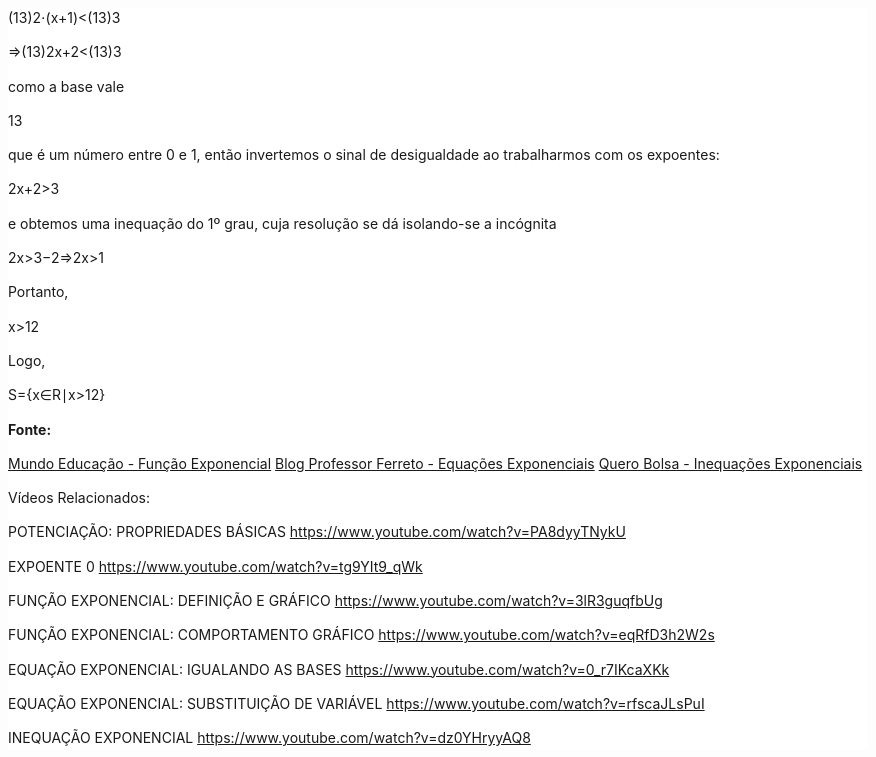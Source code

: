 (13)2⋅(x+1)<(13)3

⇒(13)2x+2<(13)3

como a base vale 

13

que é um número entre 0 e 1, então invertemos o sinal de desigualdade ao trabalharmos com os expoentes:

2x+2>3

e obtemos uma inequação do 1º grau, cuja resolução se dá isolando-se a incógnita

2x>3−2⇒2x>1

Portanto,

x>12

Logo,

S={x∈R∣x>12}

**Fonte:**

[Mundo Educação - Função Exponencial](https://mundoeducacao.uol.com.br/matematica/funcao-exponencial.htm)
[Blog Professor Ferreto - Equações Exponenciais](https://blog.professorferretto.com.br/equacoes-exponenciais/)
[Quero Bolsa - Inequações Exponenciais](https://querobolsa.com.br/enem/matematica/inequacoes-exponenciais)

Vídeos Relacionados:

POTENCIAÇÃO: PROPRIEDADES BÁSICAS
https://www.youtube.com/watch?v=PA8dyyTNykU

EXPOENTE 0 
https://www.youtube.com/watch?v=tg9YIt9_qWk

FUNÇÃO EXPONENCIAL: DEFINIÇÃO E GRÁFICO
https://www.youtube.com/watch?v=3lR3guqfbUg

FUNÇÃO EXPONENCIAL: COMPORTAMENTO GRÁFICO
https://www.youtube.com/watch?v=eqRfD3h2W2s

EQUAÇÃO EXPONENCIAL: IGUALANDO AS BASES
https://www.youtube.com/watch?v=0_r7IKcaXKk

EQUAÇÃO EXPONENCIAL: SUBSTITUIÇÃO DE VARIÁVEL
https://www.youtube.com/watch?v=rfscaJLsPuI

INEQUAÇÃO EXPONENCIAL
https://www.youtube.com/watch?v=dz0YHryyAQ8


